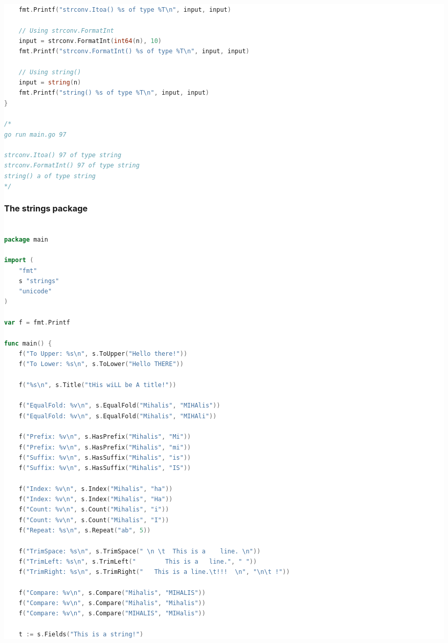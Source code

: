 ```go
	fmt.Printf("strconv.Itoa() %s of type %T\n", input, input)

	// Using strconv.FormatInt
	input = strconv.FormatInt(int64(n), 10)
	fmt.Printf("strconv.FormatInt() %s of type %T\n", input, input)

	// Using string()
	input = string(n)
	fmt.Printf("string() %s of type %T\n", input, input)
}

/*
go run main.go 97   

strconv.Itoa() 97 of type string
strconv.FormatInt() 97 of type string
string() a of type string
*/
```

### The strings package

```go

package main

import (
	"fmt"
	s "strings"
	"unicode"
)

var f = fmt.Printf

func main() {
	f("To Upper: %s\n", s.ToUpper("Hello there!"))
	f("To Lower: %s\n", s.ToLower("Hello THERE"))

	f("%s\n", s.Title("tHis wiLL be A title!"))

	f("EqualFold: %v\n", s.EqualFold("Mihalis", "MIHAlis"))
	f("EqualFold: %v\n", s.EqualFold("Mihalis", "MIHAli"))

	f("Prefix: %v\n", s.HasPrefix("Mihalis", "Mi"))
	f("Prefix: %v\n", s.HasPrefix("Mihalis", "mi"))
	f("Suffix: %v\n", s.HasSuffix("Mihalis", "is"))
	f("Suffix: %v\n", s.HasSuffix("Mihalis", "IS"))

	f("Index: %v\n", s.Index("Mihalis", "ha"))
	f("Index: %v\n", s.Index("Mihalis", "Ha"))
	f("Count: %v\n", s.Count("Mihalis", "i"))
	f("Count: %v\n", s.Count("Mihalis", "I"))
	f("Repeat: %s\n", s.Repeat("ab", 5))

	f("TrimSpace: %s\n", s.TrimSpace(" \n \t  This is a    line. \n"))
	f("TrimLeft: %s\n", s.TrimLeft("        This is a   line.", " "))
	f("TrimRight: %s\n", s.TrimRight("   This is a line.\t!!!  \n", "\n\t !"))

	f("Compare: %v\n", s.Compare("Mihalis", "MIHALIS"))
	f("Compare: %v\n", s.Compare("Mihalis", "Mihalis"))
	f("Compare: %v\n", s.Compare("MIHALIS", "MIHalis"))

	t := s.Fields("This is a string!")
```